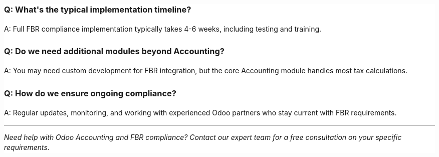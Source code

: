 ### Q: What's the typical implementation timeline?
A: Full FBR compliance implementation typically takes 4-6 weeks, including testing and training.

### Q: Do we need additional modules beyond Accounting?
A: You may need custom development for FBR integration, but the core Accounting module handles most tax calculations.

### Q: How do we ensure ongoing compliance?
A: Regular updates, monitoring, and working with experienced Odoo partners who stay current with FBR requirements.

---

*Need help with Odoo Accounting and FBR compliance? Contact our expert team for a free consultation on your specific requirements.*
